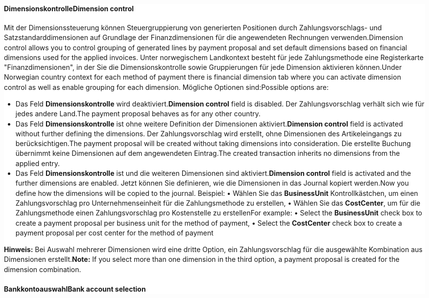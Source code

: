 #### <a name="dimension-control"></a><span data-ttu-id="9baad-233">Dimensionskontrolle</span><span class="sxs-lookup"><span data-stu-id="9baad-233">Dimension control</span></span>

<span data-ttu-id="9baad-234">Mit der Dimensionssteuerung können Steuergruppierung von generierten Positionen durch Zahlungsvorschlags- und Satzstandarddimensionen auf Grundlage der Finanzdimensionen für die angewendeten Rechnungen verwenden.</span><span class="sxs-lookup"><span data-stu-id="9baad-234">Dimension control allows you to control grouping of generated lines by payment proposal and set default dimensions based on financial dimensions used for the applied invoices.</span></span> <span data-ttu-id="9baad-235">Unter norwegischem Landkontext besteht für jede Zahlungsmethode eine Registerkarte "Finanzdimensionen", in der Sie die Dimensionskontrolle sowie Gruppierungen für jede Dimension aktivieren können.</span><span class="sxs-lookup"><span data-stu-id="9baad-235">Under Norwegian country context for each method of payment there is financial dimension tab where you can activate dimension control as well as enable grouping for each dimension.</span></span> <span data-ttu-id="9baad-236">Mögliche Optionen sind:</span><span class="sxs-lookup"><span data-stu-id="9baad-236">Possible options are:</span></span>

-   <span data-ttu-id="9baad-237">Das Feld **Dimensionskontrolle** wird deaktiviert.</span><span class="sxs-lookup"><span data-stu-id="9baad-237">**Dimension control** field is disabled.</span></span> <span data-ttu-id="9baad-238">Der Zahlungsvorschlag verhält sich wie für jedes andere Land.</span><span class="sxs-lookup"><span data-stu-id="9baad-238">The payment proposal behaves as for any other country.</span></span>
-   <span data-ttu-id="9baad-239">Das Feld **Dimensionskontrolle** ist ohne weitere Definition der Dimensionen aktiviert.</span><span class="sxs-lookup"><span data-stu-id="9baad-239">**Dimension control** field is activated without further defining the dimensions.</span></span> <span data-ttu-id="9baad-240">Der Zahlungsvorschlag wird erstellt, ohne Dimensionen des Artikeleingangs zu berücksichtigen.</span><span class="sxs-lookup"><span data-stu-id="9baad-240">The payment proposal will be created without taking dimensions into consideration.</span></span> <span data-ttu-id="9baad-241">Die erstellte Buchung übernimmt keine Dimensionen auf dem angewendeten Eintrag.</span><span class="sxs-lookup"><span data-stu-id="9baad-241">The created transaction inherits no dimensions from the applied entry.</span></span>
-   <span data-ttu-id="9baad-242">Das Feld **Dimensionskontrolle** ist und die weiteren Dimensionen sind aktiviert.</span><span class="sxs-lookup"><span data-stu-id="9baad-242">**Dimension control** field is activated and the further dimensions are enabled.</span></span> <span data-ttu-id="9baad-243">Jetzt können Sie definieren, wie die Dimensionen in das Journal kopiert werden.</span><span class="sxs-lookup"><span data-stu-id="9baad-243">Now you define how the dimensions will be copied to the journal.</span></span> <span data-ttu-id="9baad-244">Beispiel: • Wählen Sie das **BusinessUnit** Kontrollkästchen, um einen Zahlungsvorschlag pro Unternehmenseinheit für die Zahlungsmethode zu erstellen, • Wählen Sie das **CostCenter**, um für die Zahlungsmethode einen Zahlungsvorschlag pro Kostenstelle zu erstellen</span><span class="sxs-lookup"><span data-stu-id="9baad-244">For example: • Select the **BusinessUnit** check box to create a payment proposal per business unit for the method of payment, • Select the **CostCenter** check box to create a payment proposal per cost center for the method of payment</span></span>

<span data-ttu-id="9baad-245">**Hinweis:** Bei Auswahl mehrerer Dimensionen wird eine dritte Option, ein Zahlungsvorschlag für die ausgewählte Kombination aus Dimensionen erstellt.</span><span class="sxs-lookup"><span data-stu-id="9baad-245">**Note:** If you select more than one dimension in the third option, a payment proposal is created for the dimension combination.</span></span>

#### <a name="bank-account-selection"></a><span data-ttu-id="9baad-246">Bankkontoauswahl</span><span class="sxs-lookup"><span data-stu-id="9baad-246">Bank account selection</span></span>

